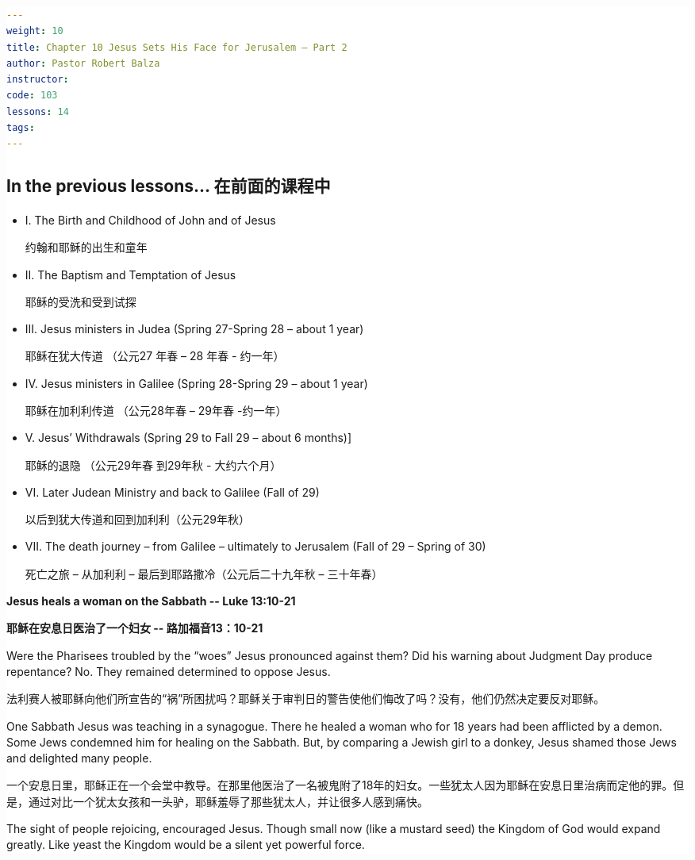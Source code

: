 ```yaml
---
weight: 10
title: Chapter 10 Jesus Sets His Face for Jerusalem – Part 2
author: Pastor Robert Balza
instructor: 
code: 103
lessons: 14
tags: 
--- 
```

## In the previous lessons…  在前面的课程中

- I.	The Birth and Childhood of John and of Jesus 

    约翰和耶稣的出生和童年

- II.	The Baptism and Temptation of Jesus

    耶稣的受洗和受到试探

- III.	Jesus ministers in Judea (Spring 27-Spring 28 – about 1 year)

    耶稣在犹大传道 （公元27 年春 – 28 年春 - 约一年）

- IV.	Jesus ministers in Galilee (Spring 28-Spring 29 – about 1 year)

    耶稣在加利利传道 （公元28年春 – 29年春 -约一年）

- V.	Jesus’ Withdrawals  (Spring 29 to Fall 29 – about 6 months)]

    耶稣的退隐 （公元29年春 到29年秋 - 大约六个月）

- VI.	Later Judean Ministry and back to Galilee (Fall of 29)

    以后到犹大传道和回到加利利（公元29年秋）

- VII.	The death journey – from Galilee – ultimately to Jerusalem (Fall of 29 – Spring of 30)

    死亡之旅 – 从加利利 – 最后到耶路撒冷（公元后二十九年秋 – 三十年春）


**Jesus heals a woman on the Sabbath -- Luke 13:10-21**

**耶稣在安息日医治了一个妇女 -- 路加福音13：10-21**

Were the Pharisees troubled by the “woes” Jesus pronounced against them? Did his warning about Judgment Day produce repentance?  No. They remained determined to oppose Jesus.

法利赛人被耶稣向他们所宣告的“祸”所困扰吗？耶稣关于审判日的警告使他们悔改了吗？没有，他们仍然决定要反对耶稣。

One Sabbath Jesus was teaching in a synagogue. There he healed a woman who for 18 years had been afflicted by a demon. Some Jews condemned him for healing on the Sabbath. But, by comparing a Jewish girl to a donkey, Jesus shamed those Jews and delighted many people.

一个安息日里，耶稣正在一个会堂中教导。在那里他医治了一名被鬼附了18年的妇女。一些犹太人因为耶稣在安息日里治病而定他的罪。但是，通过对比一个犹太女孩和一头驴，耶稣羞辱了那些犹太人，并让很多人感到痛快。

The sight of people rejoicing, encouraged Jesus. Though small now (like a mustard seed) the Kingdom of God would expand greatly. Like yeast the Kingdom would be a silent yet powerful force.
